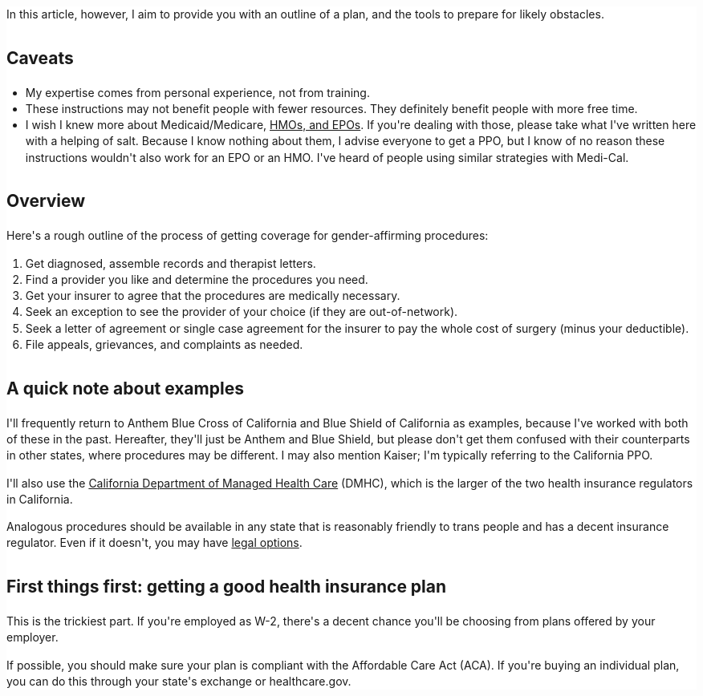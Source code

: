 In this article, however, I aim to provide you with an outline of a
plan, and the tools to prepare for likely obstacles.

## Caveats

* My expertise comes from personal experience, not from training.
* These instructions may not benefit people with fewer resources. They definitely benefit people with more free time.
* I wish I knew more about Medicaid/Medicare, [HMOs, and EPOs](https://www.coveredca.com/support/before-you-buy/plan-and-network-types/). If you're dealing with those, please take what I've written here with a helping of salt. Because I know nothing about them, I advise everyone to get a PPO, but I know of no reason these instructions wouldn't also work for an EPO or an HMO. I've heard of people using similar strategies with Medi-Cal.

## Overview

Here's a rough outline of the process of getting coverage for gender-affirming procedures:

1. Get diagnosed, assemble records and therapist letters.
2. Find a provider you like and determine the procedures you need.
3. Get your insurer to agree that the procedures are medically necessary.
4. Seek an exception to see the provider of your choice (if they are out-of-network).
5. Seek a letter of agreement or single case agreement for the insurer to pay the whole cost of surgery (minus your deductible).
6. File appeals, grievances, and complaints as needed.

## A quick note about examples

I'll frequently return to Anthem Blue Cross of California and Blue
Shield of California as examples, because I've worked with both of these
in the past. Hereafter, they'll just be Anthem and Blue Shield, but
please don't get them confused with their counterparts in other states,
where procedures may be different. I may also mention Kaiser; I'm
typically referring to the California PPO.

I'll also use the [California Department of Managed Health
Care](https://www.dmhc.ca.gov/) (DMHC), which is the larger of the two health insurance regulators
in California.

Analogous procedures should be available in any state that is reasonably
friendly to trans people and has a decent insurance regulator. Even if it doesn't, you may have [legal options](https://lambdalegal.org/newsroom/cp_wa_20231220_victory-blue-cross-blue-shield-of-illinois-may-not-exclude-gender-affirming-care-in-any-health-plan/).

## First things first: getting a good health insurance plan

This is the trickiest part. If you're employed as W-2, there's a decent
chance you'll be choosing from plans offered by your employer.

If possible, you should make sure your plan is compliant with the
Affordable Care Act (ACA). If you're buying an individual plan, you can do
this through your state's exchange or healthcare.gov.
